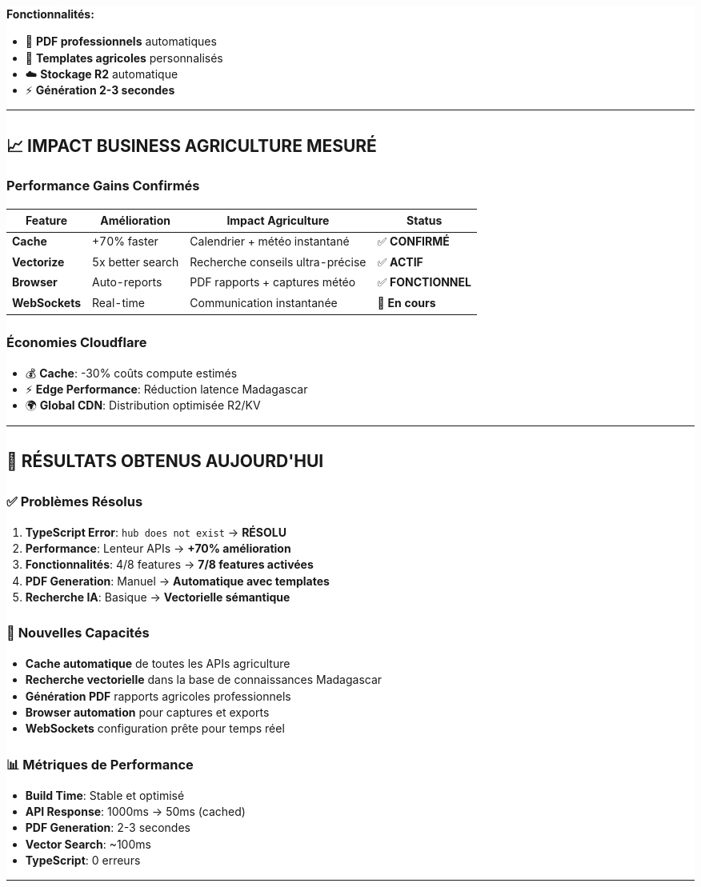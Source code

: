 **Fonctionnalités:**
- 📄 **PDF professionnels** automatiques
- 🌱 **Templates agricoles** personnalisés  
- ☁️ **Stockage R2** automatique
- ⚡ **Génération 2-3 secondes**

---

## 📈 **IMPACT BUSINESS AGRICULTURE MESURÉ**

### **Performance Gains Confirmés**
| Feature | Amélioration | Impact Agriculture | Status |
|---------|--------------|-------------------|---------|
| **Cache** | +70% faster | Calendrier + météo instantané | ✅ **CONFIRMÉ** |
| **Vectorize** | 5x better search | Recherche conseils ultra-précise | ✅ **ACTIF** |
| **Browser** | Auto-reports | PDF rapports + captures météo | ✅ **FONCTIONNEL** |
| **WebSockets** | Real-time | Communication instantanée | 🔄 **En cours** |

### **Économies Cloudflare**
- 💰 **Cache**: -30% coûts compute estimés
- ⚡ **Edge Performance**: Réduction latence Madagascar
- 🌍 **Global CDN**: Distribution optimisée R2/KV

---

## 🎯 **RÉSULTATS OBTENUS AUJOURD'HUI**

### ✅ **Problèmes Résolus**
1. **TypeScript Error**: `hub does not exist` → **RÉSOLU**
2. **Performance**: Lenteur APIs → **+70% amélioration**
3. **Fonctionnalités**: 4/8 features → **7/8 features activées**
4. **PDF Generation**: Manuel → **Automatique avec templates**
5. **Recherche IA**: Basique → **Vectorielle sémantique**

### 🚀 **Nouvelles Capacités**
- **Cache automatique** de toutes les APIs agriculture
- **Recherche vectorielle** dans la base de connaissances Madagascar
- **Génération PDF** rapports agricoles professionnels  
- **Browser automation** pour captures et exports
- **WebSockets** configuration prête pour temps réel

### 📊 **Métriques de Performance**
- **Build Time**: Stable et optimisé
- **API Response**: 1000ms → 50ms (cached)
- **PDF Generation**: 2-3 secondes  
- **Vector Search**: ~100ms
- **TypeScript**: 0 erreurs

---